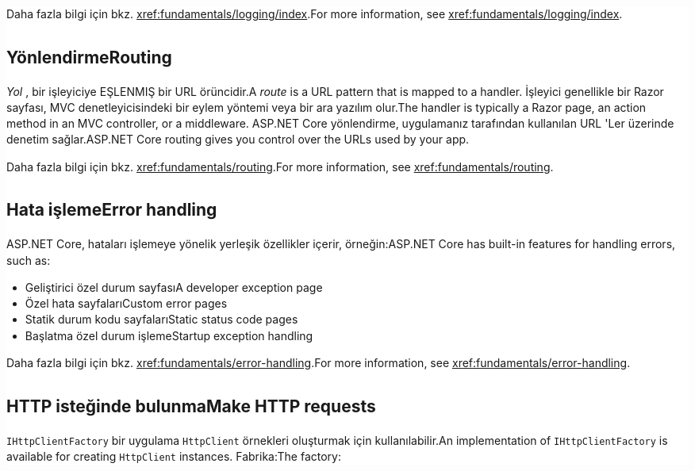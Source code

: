 <span data-ttu-id="c65a6-212">Daha fazla bilgi için bkz. <xref:fundamentals/logging/index>.</span><span class="sxs-lookup"><span data-stu-id="c65a6-212">For more information, see <xref:fundamentals/logging/index>.</span></span>

## <a name="routing"></a><span data-ttu-id="c65a6-213">Yönlendirme</span><span class="sxs-lookup"><span data-stu-id="c65a6-213">Routing</span></span>

<span data-ttu-id="c65a6-214">*Yol* , bir işleyiciye EŞLENMIŞ bir URL örüncidir.</span><span class="sxs-lookup"><span data-stu-id="c65a6-214">A *route* is a URL pattern that is mapped to a handler.</span></span> <span data-ttu-id="c65a6-215">İşleyici genellikle bir Razor sayfası, MVC denetleyicisindeki bir eylem yöntemi veya bir ara yazılım olur.</span><span class="sxs-lookup"><span data-stu-id="c65a6-215">The handler is typically a Razor page, an action method in an MVC controller, or a middleware.</span></span> <span data-ttu-id="c65a6-216">ASP.NET Core yönlendirme, uygulamanız tarafından kullanılan URL 'Ler üzerinde denetim sağlar.</span><span class="sxs-lookup"><span data-stu-id="c65a6-216">ASP.NET Core routing gives you control over the URLs used by your app.</span></span>

<span data-ttu-id="c65a6-217">Daha fazla bilgi için bkz. <xref:fundamentals/routing>.</span><span class="sxs-lookup"><span data-stu-id="c65a6-217">For more information, see <xref:fundamentals/routing>.</span></span>

## <a name="error-handling"></a><span data-ttu-id="c65a6-218">Hata işleme</span><span class="sxs-lookup"><span data-stu-id="c65a6-218">Error handling</span></span>

<span data-ttu-id="c65a6-219">ASP.NET Core, hataları işlemeye yönelik yerleşik özellikler içerir, örneğin:</span><span class="sxs-lookup"><span data-stu-id="c65a6-219">ASP.NET Core has built-in features for handling errors, such as:</span></span>

* <span data-ttu-id="c65a6-220">Geliştirici özel durum sayfası</span><span class="sxs-lookup"><span data-stu-id="c65a6-220">A developer exception page</span></span>
* <span data-ttu-id="c65a6-221">Özel hata sayfaları</span><span class="sxs-lookup"><span data-stu-id="c65a6-221">Custom error pages</span></span>
* <span data-ttu-id="c65a6-222">Statik durum kodu sayfaları</span><span class="sxs-lookup"><span data-stu-id="c65a6-222">Static status code pages</span></span>
* <span data-ttu-id="c65a6-223">Başlatma özel durum işleme</span><span class="sxs-lookup"><span data-stu-id="c65a6-223">Startup exception handling</span></span>

<span data-ttu-id="c65a6-224">Daha fazla bilgi için bkz. <xref:fundamentals/error-handling>.</span><span class="sxs-lookup"><span data-stu-id="c65a6-224">For more information, see <xref:fundamentals/error-handling>.</span></span>

## <a name="make-http-requests"></a><span data-ttu-id="c65a6-225">HTTP isteğinde bulunma</span><span class="sxs-lookup"><span data-stu-id="c65a6-225">Make HTTP requests</span></span>

<span data-ttu-id="c65a6-226">`IHttpClientFactory` bir uygulama `HttpClient` örnekleri oluşturmak için kullanılabilir.</span><span class="sxs-lookup"><span data-stu-id="c65a6-226">An implementation of `IHttpClientFactory` is available for creating `HttpClient` instances.</span></span> <span data-ttu-id="c65a6-227">Fabrika:</span><span class="sxs-lookup"><span data-stu-id="c65a6-227">The factory:</span></span>
